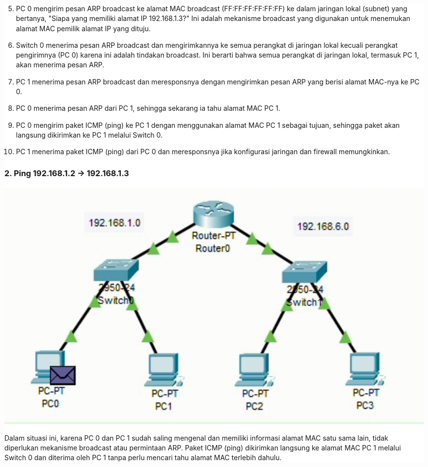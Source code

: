 5. PC 0 mengirim pesan ARP broadcast ke alamat MAC broadcast (FF:FF:FF:FF:FF:FF) ke dalam jaringan lokal (subnet) yang bertanya, "Siapa yang memiliki alamat IP 192.168.1.3?" Ini adalah mekanisme broadcast yang digunakan untuk menemukan alamat MAC pemilik alamat IP yang dituju.

6. Switch 0 menerima pesan ARP broadcast dan mengirimkannya ke semua perangkat di jaringan lokal kecuali perangkat pengirimnya (PC 0) karena ini adalah tindakan broadcast. Ini berarti bahwa semua perangkat di jaringan lokal, termasuk PC 1, akan menerima pesan ARP.

7. PC 1 menerima pesan ARP broadcast dan meresponsnya dengan mengirimkan pesan ARP yang berisi alamat MAC-nya ke PC 0.

8. PC 0 menerima pesan ARP dari PC 1, sehingga sekarang ia tahu alamat MAC PC 1.

9. PC 0 mengirim paket ICMP (ping) ke PC 1 dengan menggunakan alamat MAC PC 1 sebagai tujuan, sehingga paket akan langsung dikirimkan ke PC 1 melalui Switch 0.

10. PC 1 menerima paket ICMP (ping) dari PC 0 dan meresponsnya jika konfigurasi jaringan dan firewall memungkinkan.

### 2. Ping 192.168.1.2 -> 192.168.1.3

<div align="center">
<img src="./assets/case2.gif">
</div>

Dalam situasi ini, karena PC 0 dan PC 1 sudah saling mengenal dan memiliki informasi alamat MAC satu sama lain, tidak diperlukan mekanisme broadcast atau permintaan ARP. Paket ICMP (ping) dikirimkan langsung ke alamat MAC PC 1 melalui Switch 0 dan diterima oleh PC 1 tanpa perlu mencari tahu alamat MAC terlebih dahulu.
